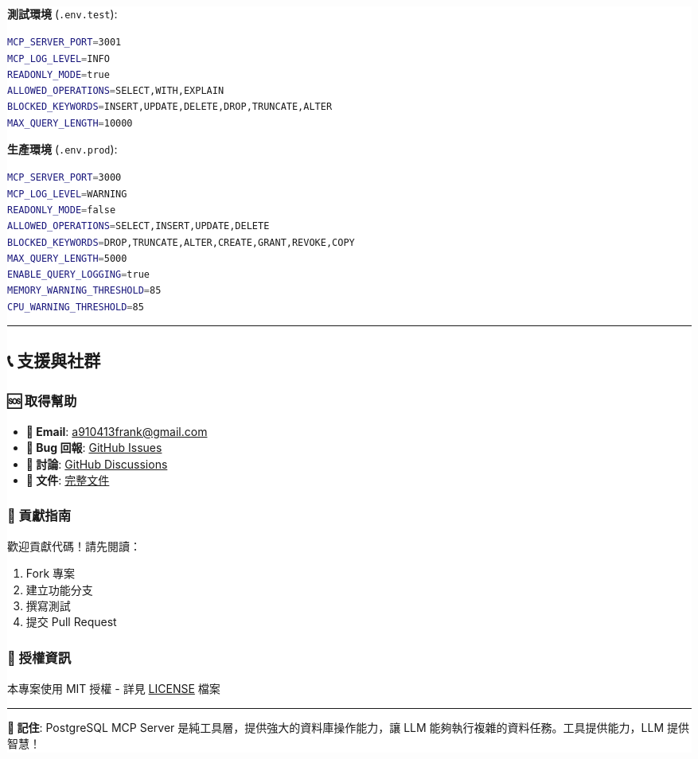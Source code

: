 **測試環境** (`.env.test`):
```bash
MCP_SERVER_PORT=3001
MCP_LOG_LEVEL=INFO
READONLY_MODE=true
ALLOWED_OPERATIONS=SELECT,WITH,EXPLAIN
BLOCKED_KEYWORDS=INSERT,UPDATE,DELETE,DROP,TRUNCATE,ALTER
MAX_QUERY_LENGTH=10000
```

**生產環境** (`.env.prod`):
```bash
MCP_SERVER_PORT=3000
MCP_LOG_LEVEL=WARNING
READONLY_MODE=false
ALLOWED_OPERATIONS=SELECT,INSERT,UPDATE,DELETE
BLOCKED_KEYWORDS=DROP,TRUNCATE,ALTER,CREATE,GRANT,REVOKE,COPY
MAX_QUERY_LENGTH=5000
ENABLE_QUERY_LOGGING=true
MEMORY_WARNING_THRESHOLD=85
CPU_WARNING_THRESHOLD=85
```

---

## 📞 支援與社群

### 🆘 取得幫助

- **📧 Email**: a910413frank@gmail.com
- **🐛 Bug 回報**: [GitHub Issues](../../issues)
- **💬 討論**: [GitHub Discussions](../../discussions)
- **📖 文件**: [完整文件](../../docs)

### 🤝 貢獻指南

歡迎貢獻代碼！請先閱讀：
1. Fork 專案
2. 建立功能分支
3. 撰寫測試
4. 提交 Pull Request

### 📄 授權資訊

本專案使用 MIT 授權 - 詳見 [LICENSE](../../LICENSE) 檔案

---

**🎯 記住**: PostgreSQL MCP Server 是純工具層，提供強大的資料庫操作能力，讓 LLM 能夠執行複雜的資料任務。工具提供能力，LLM 提供智慧！